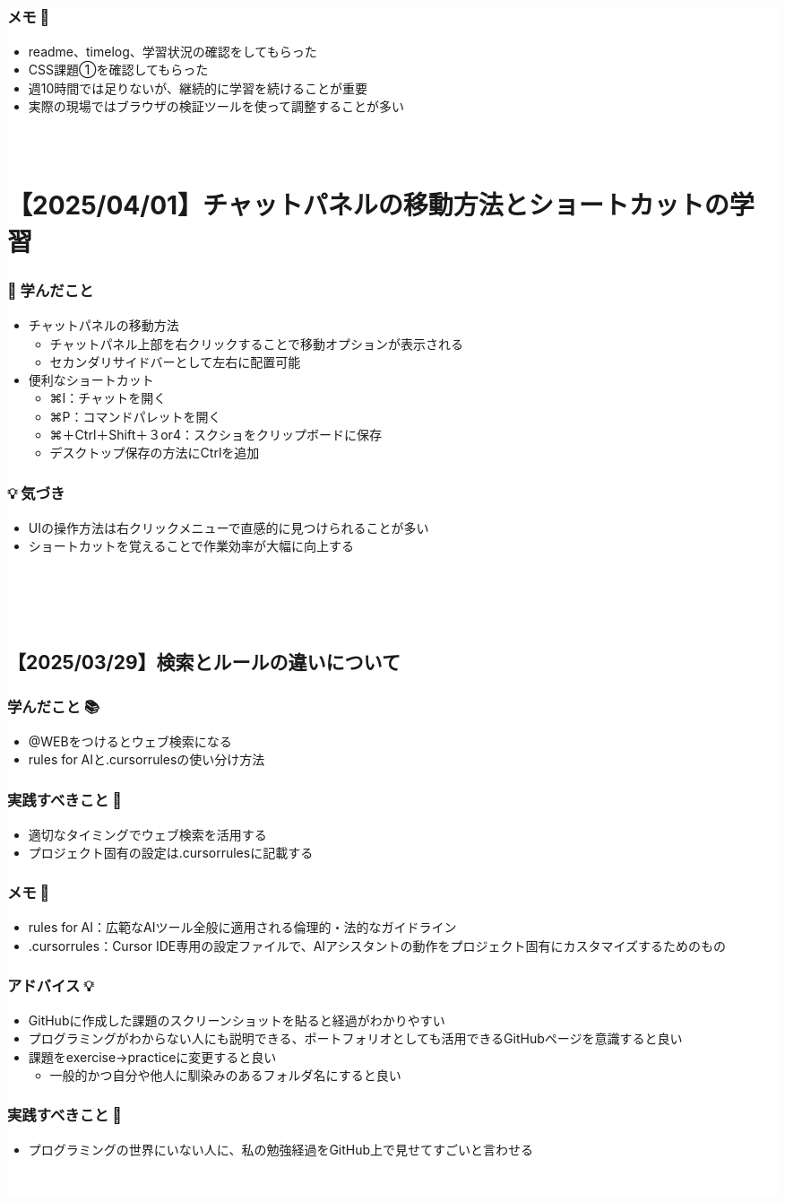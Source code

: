 ### メモ 📝
- readme、timelog、学習状況の確認をしてもらった
- CSS課題①を確認してもらった
- 週10時間では足りないが、継続的に学習を続けることが重要
- 実際の現場ではブラウザの検証ツールを使って調整することが多い
<br><br><br>
# 【2025/04/01】チャットパネルの移動方法とショートカットの学習

### 📝 学んだこと
- チャットパネルの移動方法
  - チャットパネル上部を右クリックすることで移動オプションが表示される
  - セカンダリサイドバーとして左右に配置可能
- 便利なショートカット
  - ⌘I：チャットを開く
  - ⌘P：コマンドパレットを開く
  - ⌘＋Ctrl＋Shift＋３or4：スクショをクリップボードに保存
   - デスクトップ保存の方法にCtrlを追加

### 💡 気づき
- UIの操作方法は右クリックメニューで直感的に見つけられることが多い
- ショートカットを覚えることで作業効率が大幅に向上する 

<br><br><br>
## 【**2025/03/29**】検索とルールの違いについて

### 学んだこと 📚
- @WEBをつけるとウェブ検索になる
- rules for AIと.cursorrulesの使い分け方法

### 実践すべきこと 🎯
- 適切なタイミングでウェブ検索を活用する
- プロジェクト固有の設定は.cursorrulesに記載する

### メモ 📝
- rules for AI：広範なAIツール全般に適用される倫理的・法的なガイドライン
- .cursorrules：Cursor IDE専用の設定ファイルで、AIアシスタントの動作をプロジェクト固有にカスタマイズするためのもの

### アドバイス 💡
- GitHubに作成した課題のスクリーンショットを貼ると経過がわかりやすい
- プログラミングがわからない人にも説明できる、ポートフォリオとしても活用できるGitHubページを意識すると良い
- 課題をexercise→practiceに変更すると良い
  - 一般的かつ自分や他人に馴染みのあるフォルダ名にすると良い

### 実践すべきこと 🎯
- プログラミングの世界にいない人に、私の勉強経過をGitHub上で見せてすごいと言わせる
<br><br><br>
